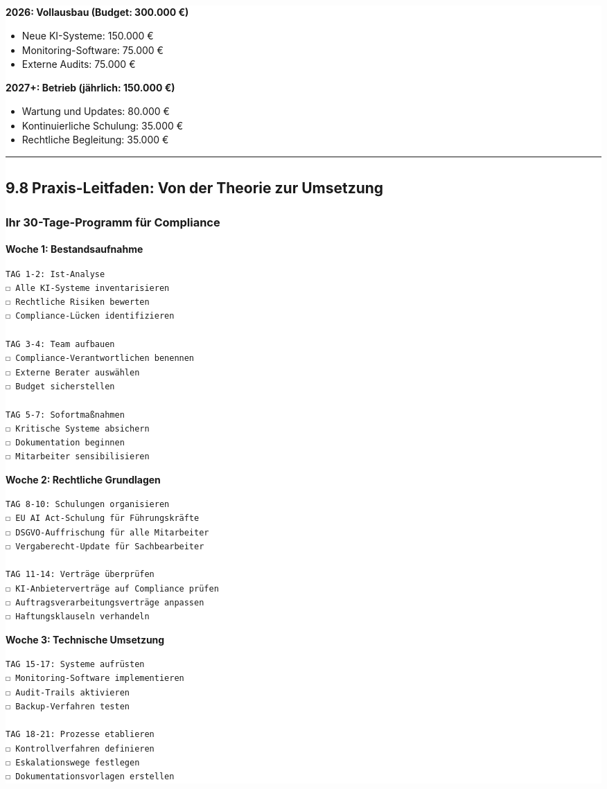 **2026: Vollausbau (Budget: 300.000 €)**
- Neue KI-Systeme: 150.000 €
- Monitoring-Software: 75.000 €
- Externe Audits: 75.000 €

**2027+: Betrieb (jährlich: 150.000 €)**
- Wartung und Updates: 80.000 €
- Kontinuierliche Schulung: 35.000 €
- Rechtliche Begleitung: 35.000 €

---

## 9.8 Praxis-Leitfaden: Von der Theorie zur Umsetzung

### Ihr 30-Tage-Programm für Compliance

**Woche 1: Bestandsaufnahme**
```
TAG 1-2: Ist-Analyse
☐ Alle KI-Systeme inventarisieren
☐ Rechtliche Risiken bewerten
☐ Compliance-Lücken identifizieren

TAG 3-4: Team aufbauen
☐ Compliance-Verantwortlichen benennen
☐ Externe Berater auswählen
☐ Budget sicherstellen

TAG 5-7: Sofortmaßnahmen
☐ Kritische Systeme absichern
☐ Dokumentation beginnen
☐ Mitarbeiter sensibilisieren
```

**Woche 2: Rechtliche Grundlagen**
```
TAG 8-10: Schulungen organisieren
☐ EU AI Act-Schulung für Führungskräfte
☐ DSGVO-Auffrischung für alle Mitarbeiter
☐ Vergaberecht-Update für Sachbearbeiter

TAG 11-14: Verträge überprüfen
☐ KI-Anbieterverträge auf Compliance prüfen
☐ Auftragsverarbeitungsverträge anpassen
☐ Haftungsklauseln verhandeln
```

**Woche 3: Technische Umsetzung**
```
TAG 15-17: Systeme aufrüsten
☐ Monitoring-Software implementieren
☐ Audit-Trails aktivieren
☐ Backup-Verfahren testen

TAG 18-21: Prozesse etablieren
☐ Kontrollverfahren definieren
☐ Eskalationswege festlegen
☐ Dokumentationsvorlagen erstellen
```
